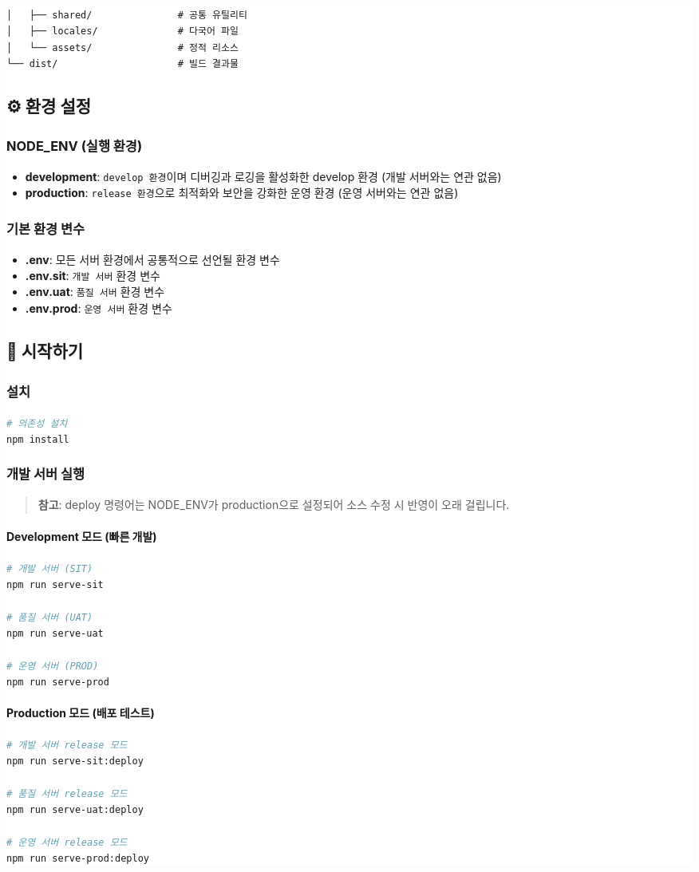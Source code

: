 ```
│   ├── shared/               # 공통 유틸리티
│   ├── locales/              # 다국어 파일
│   └── assets/               # 정적 리소스
└── dist/                     # 빌드 결과물
```

## ⚙️ 환경 설정

### NODE_ENV (실행 환경)

- **development**: `develop 환경`이며 디버깅과 로깅을 활성화한 develop 환경 (개발 서버와는 연관 없음)
- **production**: `release 환경`으로 최적화와 보안을 강화한 운영 환경 (운영 서버와는 연관 없음)

### 기본 환경 변수

- **.env**: 모든 서버 환경에서 공통적으로 선언될 환경 변수
- **.env.sit**: `개발 서버` 환경 변수
- **.env.uat**: `품질 서버` 환경 변수
- **.env.prod**: `운영 서버` 환경 변수

## 🚀 시작하기

### 설치

```bash
# 의존성 설치
npm install
```

### 개발 서버 실행

> **참고**: deploy 명령어는 NODE_ENV가 production으로 설정되어 소스 수정 시 반영이 오래 걸립니다.

#### Development 모드 (빠른 개발)
```bash
# 개발 서버 (SIT)
npm run serve-sit

# 품질 서버 (UAT)  
npm run serve-uat

# 운영 서버 (PROD)
npm run serve-prod
```

#### Production 모드 (배포 테스트)
```bash
# 개발 서버 release 모드
npm run serve-sit:deploy

# 품질 서버 release 모드
npm run serve-uat:deploy

# 운영 서버 release 모드
npm run serve-prod:deploy
```

